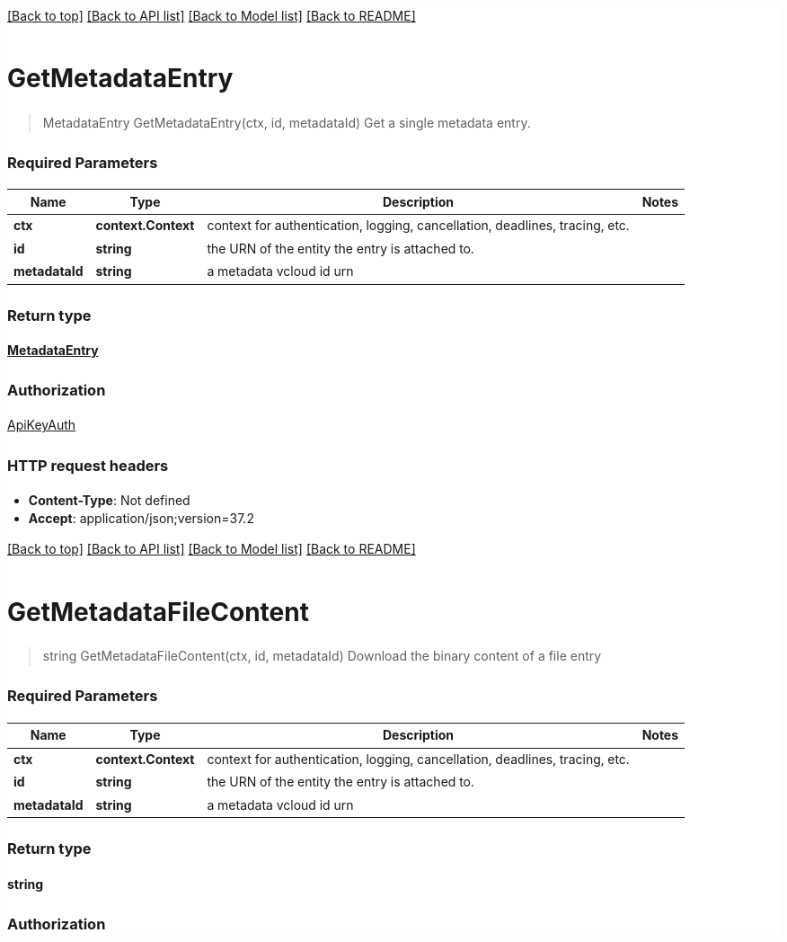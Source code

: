 [[Back to top]](#) [[Back to API list]](../README.md#documentation-for-api-endpoints) [[Back to Model list]](../README.md#documentation-for-models) [[Back to README]](../README.md)

# **GetMetadataEntry**
> MetadataEntry GetMetadataEntry(ctx, id, metadataId)
Get a single metadata entry.

### Required Parameters

Name | Type | Description  | Notes
------------- | ------------- | ------------- | -------------
 **ctx** | **context.Context** | context for authentication, logging, cancellation, deadlines, tracing, etc.
  **id** | **string**| the URN of the entity the entry is attached to. | 
  **metadataId** | **string**| a metadata vcloud id urn | 

### Return type

[**MetadataEntry**](MetadataEntry.md)

### Authorization

[ApiKeyAuth](../README.md#ApiKeyAuth)

### HTTP request headers

 - **Content-Type**: Not defined
 - **Accept**: application/json;version=37.2

[[Back to top]](#) [[Back to API list]](../README.md#documentation-for-api-endpoints) [[Back to Model list]](../README.md#documentation-for-models) [[Back to README]](../README.md)

# **GetMetadataFileContent**
> string GetMetadataFileContent(ctx, id, metadataId)
Download the binary content of a file entry

### Required Parameters

Name | Type | Description  | Notes
------------- | ------------- | ------------- | -------------
 **ctx** | **context.Context** | context for authentication, logging, cancellation, deadlines, tracing, etc.
  **id** | **string**| the URN of the entity the entry is attached to. | 
  **metadataId** | **string**| a metadata vcloud id urn | 

### Return type

**string**

### Authorization

